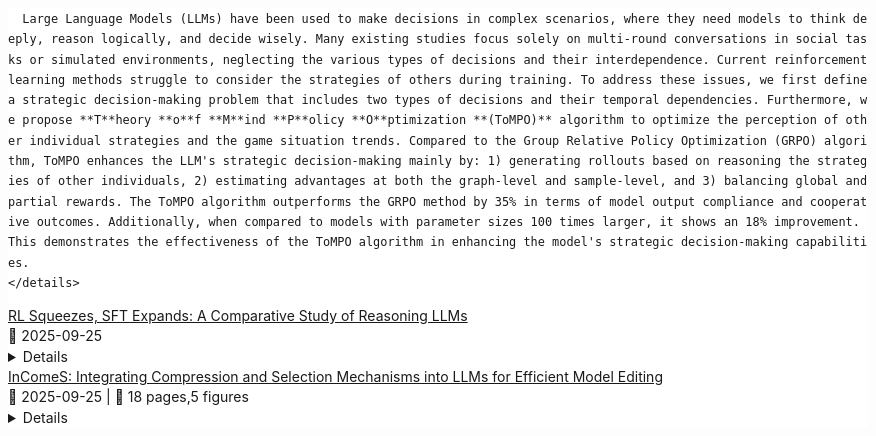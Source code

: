       Large Language Models (LLMs) have been used to make decisions in complex scenarios, where they need models to think deeply, reason logically, and decide wisely. Many existing studies focus solely on multi-round conversations in social tasks or simulated environments, neglecting the various types of decisions and their interdependence. Current reinforcement learning methods struggle to consider the strategies of others during training. To address these issues, we first define a strategic decision-making problem that includes two types of decisions and their temporal dependencies. Furthermore, we propose **T**heory **o**f **M**ind **P**olicy **O**ptimization **(ToMPO)** algorithm to optimize the perception of other individual strategies and the game situation trends. Compared to the Group Relative Policy Optimization (GRPO) algorithm, ToMPO enhances the LLM's strategic decision-making mainly by: 1) generating rollouts based on reasoning the strategies of other individuals, 2) estimating advantages at both the graph-level and sample-level, and 3) balancing global and partial rewards. The ToMPO algorithm outperforms the GRPO method by 35% in terms of model output compliance and cooperative outcomes. Additionally, when compared to models with parameter sizes 100 times larger, it shows an 18% improvement. This demonstrates the effectiveness of the ToMPO algorithm in enhancing the model's strategic decision-making capabilities.
    </details>
</div>
<div class="paper-card">
    <div class="paper-title"><a href="http://arxiv.org/abs/2509.21128v1">RL Squeezes, SFT Expands: A Comparative Study of Reasoning LLMs</a></div>
    <div class="paper-meta">
      📅 2025-09-25
    </div>
    <details class="paper-abstract">
      Large language models (LLMs) are typically trained by reinforcement learning (RL) with verifiable rewards (RLVR) and supervised fine-tuning (SFT) on reasoning traces to improve their reasoning abilities. However, how these methods shape reasoning capabilities remains largely elusive. Going beyond an accuracy-based investigation of how these two components sculpt the reasoning process, this paper introduces a novel analysis framework that quantifies reasoning paths and captures their qualitative changes under each training process (with models of 1.5B, 7B, and 14B parameters on mathematical domains). Specifically, we investigate the reasoning process at two levels of granularity: the trajectory-level, which examines complete reasoning outputs, and the step-level, which analyzes reasoning graphs whose nodes correspond to individual reasoning steps. Notably, clustering of unique reasoning trajectories shows complementary effects: RL compresses incorrect trajectories, whereas SFT expands correct ones. Step-level analysis reveals that RL steepens (about 2.5 times), while SFT flattens (reduced to about one-third), the decay rates of node visitation frequency, degree, and betweenness centrality distributions in the reasoning graph. This indicates that RL concentrates reasoning functionality into a small subset of steps, while SFT homogenizes it across many steps. Furthermore, by evaluating the reasoning graph topologies from multiple perspectives, we delineate the shared and distinct characteristics of RL and SFT. Our work presents a novel reasoning path perspective that explains why the current best practice of two-stage training, with SFT followed by RL, is successful, and offers practical implications for data construction and more efficient learning approaches.
    </details>
</div>
<div class="paper-card">
    <div class="paper-title"><a href="http://arxiv.org/abs/2505.22156v2">InComeS: Integrating Compression and Selection Mechanisms into LLMs for Efficient Model Editing</a></div>
    <div class="paper-meta">
      📅 2025-09-25
      | 💬 18 pages,5 figures
    </div>
    <details class="paper-abstract">
